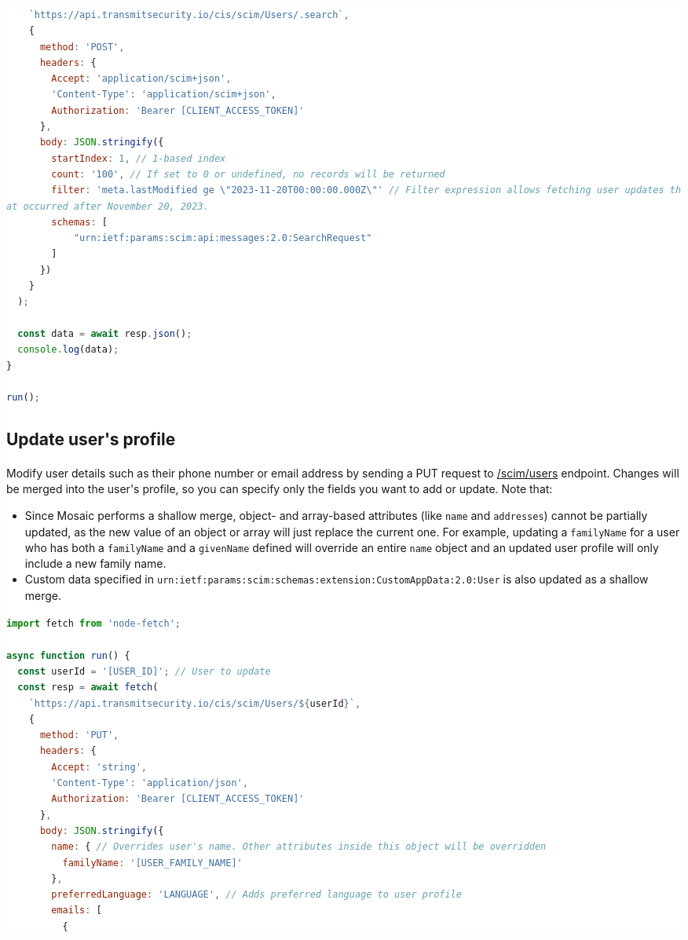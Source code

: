 ```js POST
    `https://api.transmitsecurity.io/cis/scim/Users/.search`,
    {
      method: 'POST',
      headers: {
        Accept: 'application/scim+json',
        'Content-Type': 'application/scim+json',
        Authorization: 'Bearer [CLIENT_ACCESS_TOKEN]'
      },
      body: JSON.stringify({
        startIndex: 1, // 1-based index
        count: '100', // If set to 0 or undefined, no records will be returned
        filter: 'meta.lastModified ge \"2023-11-20T00:00:00.000Z\"' // Filter expression allows fetching user updates that occurred after November 20, 2023.
        schemas: [
            "urn:ietf:params:scim:api:messages:2.0:SearchRequest"
        ]
      })
    }
  );

  const data = await resp.json();
  console.log(data);
}

run();
```

## Update user's profile

Modify user details such as their phone number or email address by sending a PUT request to [/scim/users](/openapi/user/user-scim/#operation/scimReplaceUserAttributes) endpoint. Changes will be merged into the user's profile, so you can specify only the fields you want to add or update. Note that:

- Since Mosaic performs a shallow merge, object- and array-based attributes (like `name` and `addresses`) cannot be partially updated, as the new value of an object or array will just replace the current one. For example, updating a `familyName` for a user who has both a `familyName` and a `givenName` defined will override an entire `name` object and an updated user profile will only include a new family name.
- Custom data specified in `urn:ietf:params:scim:schemas:extension:CustomAppData:2.0:User` is also updated as a shallow merge.


```js
import fetch from 'node-fetch';

async function run() {
  const userId = '[USER_ID]'; // User to update
  const resp = await fetch(
    `https://api.transmitsecurity.io/cis/scim/Users/${userId}`,
    {
      method: 'PUT',
      headers: {
        Accept: 'string',
        'Content-Type': 'application/json',
        Authorization: 'Bearer [CLIENT_ACCESS_TOKEN]'
      },
      body: JSON.stringify({
        name: { // Overrides user's name. Other attributes inside this object will be overridden
          familyName: '[USER_FAMILY_NAME]'
        },
        preferredLanguage: 'LANGUAGE', // Adds preferred language to user profile
        emails: [
          {
```